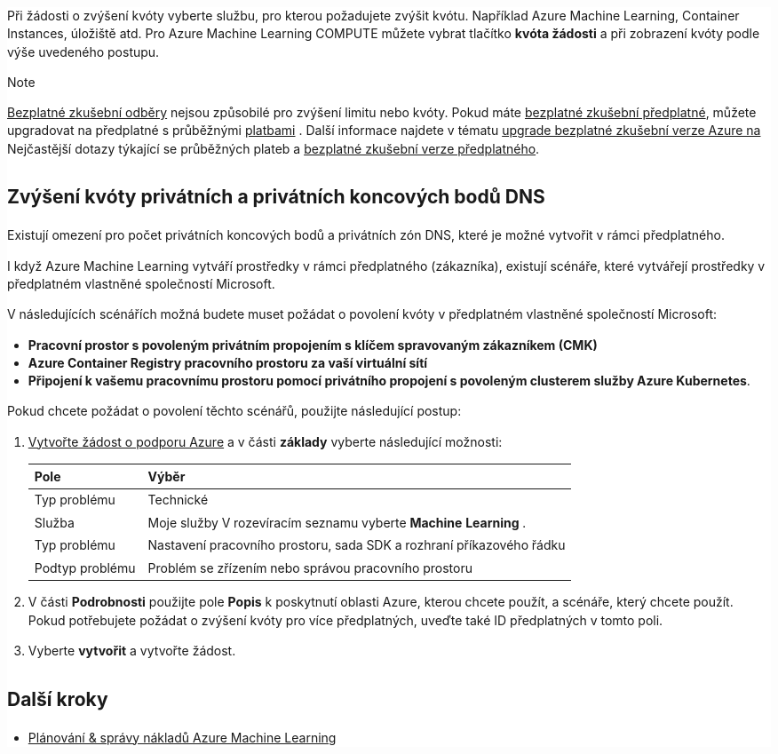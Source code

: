 Při žádosti o zvýšení kvóty vyberte službu, pro kterou požadujete zvýšit kvótu. Například Azure Machine Learning, Container Instances, úložiště atd. Pro Azure Machine Learning COMPUTE můžete vybrat tlačítko **kvóta žádosti** a při zobrazení kvóty podle výše uvedeného postupu.

> [!NOTE]
> [Bezplatné zkušební odběry](https://azure.microsoft.com/offers/ms-azr-0044p) nejsou způsobilé pro zvýšení limitu nebo kvóty. Pokud máte [bezplatné zkušební předplatné](https://azure.microsoft.com/offers/ms-azr-0044p), můžete upgradovat na předplatné s průběžnými [platbami](https://azure.microsoft.com/offers/ms-azr-0003p/) . Další informace najdete v tématu [upgrade bezplatné zkušební verze Azure na](../billing/billing-upgrade-azure-subscription.md) Nejčastější dotazy týkající se průběžných plateb a  [bezplatné zkušební verze předplatného](https://azure.microsoft.com/free/free-account-faq).

## <a name="private-endpoint-and-private-dns-quota-increases"></a>Zvýšení kvóty privátních a privátních koncových bodů DNS

Existují omezení pro počet privátních koncových bodů a privátních zón DNS, které je možné vytvořit v rámci předplatného.

I když Azure Machine Learning vytváří prostředky v rámci předplatného (zákazníka), existují scénáře, které vytvářejí prostředky v předplatném vlastněné společností Microsoft.

 V následujících scénářích možná budete muset požádat o povolení kvóty v předplatném vlastněné společností Microsoft:

* __Pracovní prostor s povoleným privátním propojením s klíčem spravovaným zákazníkem (CMK)__
* __Azure Container Registry pracovního prostoru za vaší virtuální sítí__
* __Připojení k vašemu pracovnímu prostoru pomocí privátního propojení s povoleným clusterem služby Azure Kubernetes__.

Pokud chcete požádat o povolení těchto scénářů, použijte následující postup:

1. [Vytvořte žádost o podporu Azure](/azure/azure-portal/supportability/how-to-create-azure-support-request#create-a-support-request) a v části __základy__ vyberte následující možnosti:

    | Pole | Výběr |
    | ----- | ----- |
    | Typ problému | Technické |
    | Služba | Moje služby V rozevíracím seznamu vyberte __Machine Learning__ . |
    | Typ problému | Nastavení pracovního prostoru, sada SDK a rozhraní příkazového řádku |
    | Podtyp problému | Problém se zřízením nebo správou pracovního prostoru |

2. V části __Podrobnosti__ použijte pole __Popis__ k poskytnutí oblasti Azure, kterou chcete použít, a scénáře, který chcete použít. Pokud potřebujete požádat o zvýšení kvóty pro více předplatných, uveďte také ID předplatných v tomto poli.

3. Vyberte __vytvořit__ a vytvořte žádost.

## <a name="next-steps"></a>Další kroky

+ [Plánování & správy nákladů Azure Machine Learning](concept-plan-manage-cost.md)
